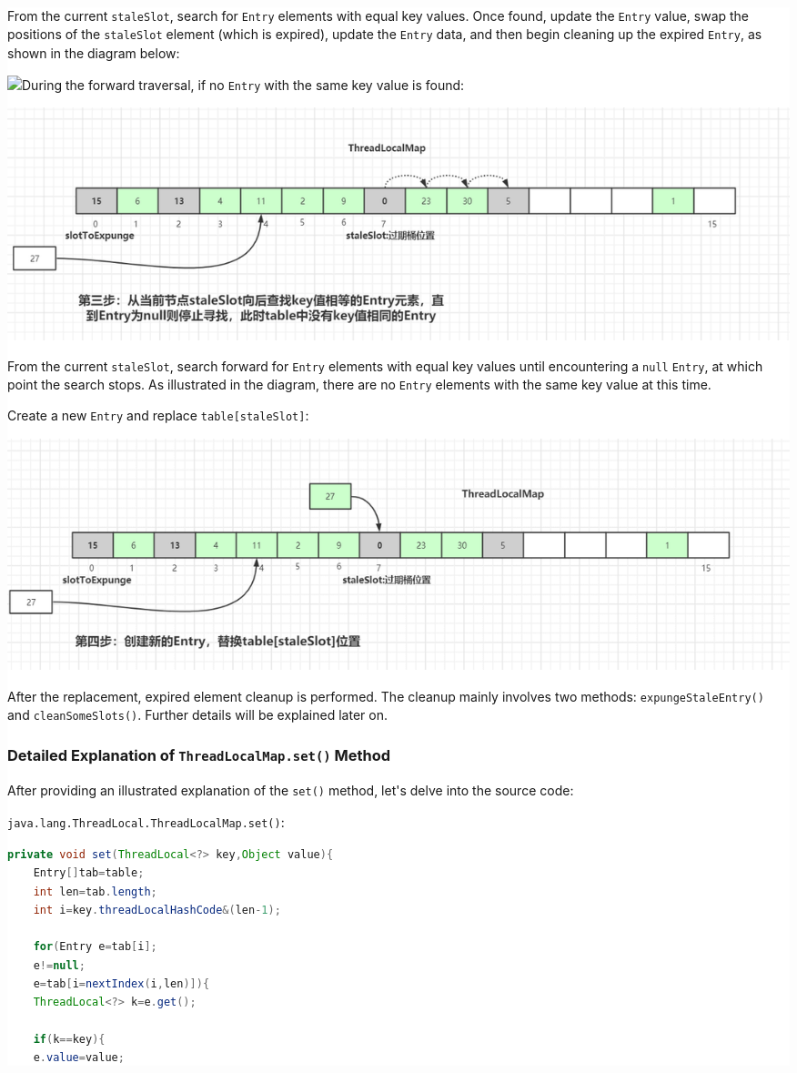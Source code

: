 From the current `staleSlot`, search for `Entry` elements with equal key values. Once found, update
the `Entry` value, swap the positions of the `staleSlot` element (which is expired), update
the `Entry` data, and then begin cleaning up the expired `Entry`, as shown in the diagram below:

![](https://oss.javaguide.cn/java-guide-blog/view.png)During the forward traversal, if no `Entry`
with the same key value is found:

![](./images/thread-local/15.png)

From the current `staleSlot`, search forward for `Entry` elements with equal key values until
encountering a `null` `Entry`, at which point the search stops. As illustrated in the diagram, there
are no `Entry` elements with the same key value at this time.

Create a new `Entry` and replace `table[staleSlot]`:

![](./images/thread-local/16.png)

After the replacement, expired element cleanup is performed. The cleanup mainly involves two
methods: `expungeStaleEntry()` and `cleanSomeSlots()`. Further details will be explained later on.

### Detailed Explanation of `ThreadLocalMap.set()` Method

After providing an illustrated explanation of the `set()` method, let's delve into the source code:

`java.lang.ThreadLocal.ThreadLocalMap.set()`:

```java
private void set(ThreadLocal<?> key,Object value){
    Entry[]tab=table;
    int len=tab.length;
    int i=key.threadLocalHashCode&(len-1);

    for(Entry e=tab[i];
    e!=null;
    e=tab[i=nextIndex(i,len)]){
    ThreadLocal<?> k=e.get();

    if(k==key){
    e.value=value;
```